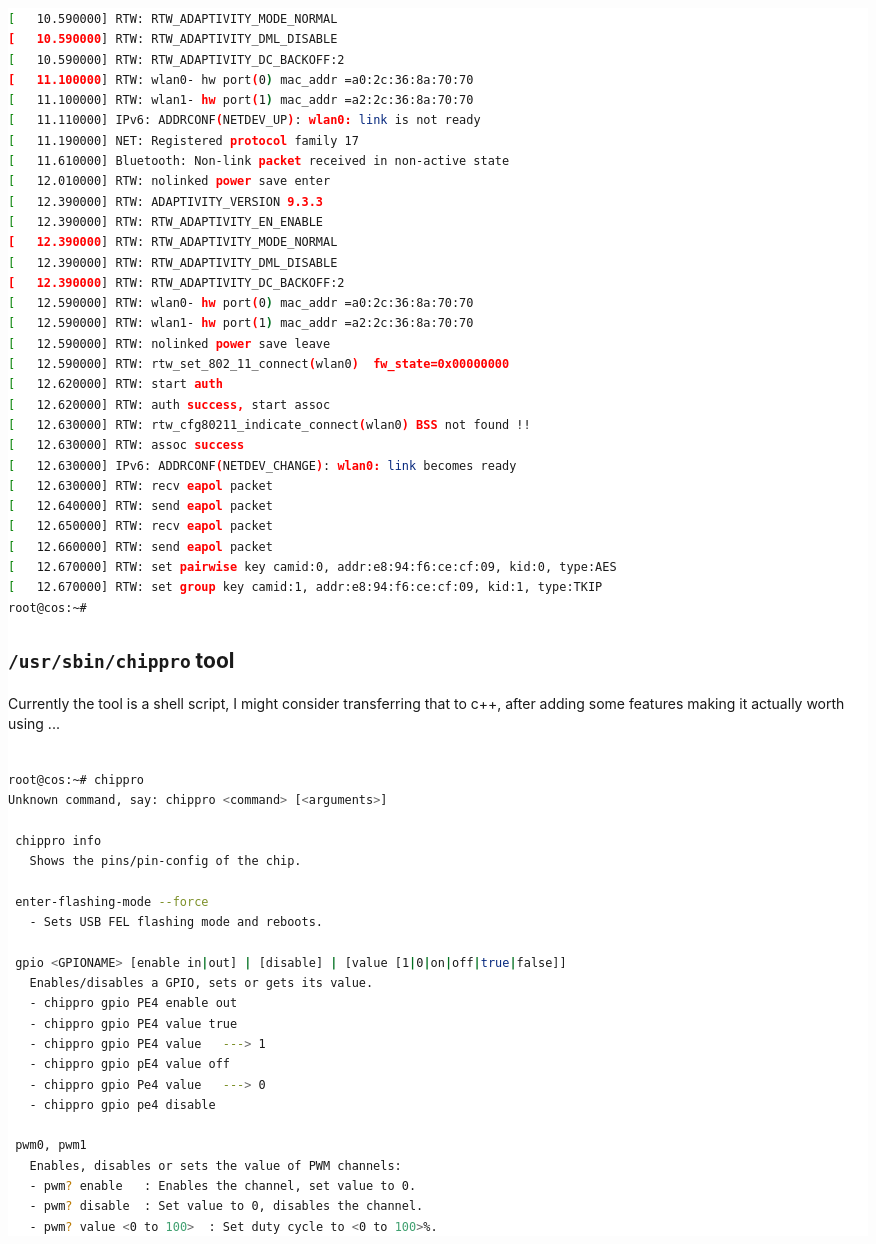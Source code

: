 ```bash
[   10.590000] RTW: RTW_ADAPTIVITY_MODE_NORMAL
[   10.590000] RTW: RTW_ADAPTIVITY_DML_DISABLE
[   10.590000] RTW: RTW_ADAPTIVITY_DC_BACKOFF:2
[   11.100000] RTW: wlan0- hw port(0) mac_addr =a0:2c:36:8a:70:70
[   11.100000] RTW: wlan1- hw port(1) mac_addr =a2:2c:36:8a:70:70
[   11.110000] IPv6: ADDRCONF(NETDEV_UP): wlan0: link is not ready
[   11.190000] NET: Registered protocol family 17
[   11.610000] Bluetooth: Non-link packet received in non-active state
[   12.010000] RTW: nolinked power save enter
[   12.390000] RTW: ADAPTIVITY_VERSION 9.3.3
[   12.390000] RTW: RTW_ADAPTIVITY_EN_ENABLE
[   12.390000] RTW: RTW_ADAPTIVITY_MODE_NORMAL
[   12.390000] RTW: RTW_ADAPTIVITY_DML_DISABLE
[   12.390000] RTW: RTW_ADAPTIVITY_DC_BACKOFF:2
[   12.590000] RTW: wlan0- hw port(0) mac_addr =a0:2c:36:8a:70:70
[   12.590000] RTW: wlan1- hw port(1) mac_addr =a2:2c:36:8a:70:70
[   12.590000] RTW: nolinked power save leave
[   12.590000] RTW: rtw_set_802_11_connect(wlan0)  fw_state=0x00000000
[   12.620000] RTW: start auth
[   12.620000] RTW: auth success, start assoc
[   12.630000] RTW: rtw_cfg80211_indicate_connect(wlan0) BSS not found !!
[   12.630000] RTW: assoc success
[   12.630000] IPv6: ADDRCONF(NETDEV_CHANGE): wlan0: link becomes ready
[   12.630000] RTW: recv eapol packet
[   12.640000] RTW: send eapol packet
[   12.650000] RTW: recv eapol packet
[   12.660000] RTW: send eapol packet
[   12.670000] RTW: set pairwise key camid:0, addr:e8:94:f6:ce:cf:09, kid:0, type:AES
[   12.670000] RTW: set group key camid:1, addr:e8:94:f6:ce:cf:09, kid:1, type:TKIP
root@cos:~#

```

## `/usr/sbin/chippro` tool

Currently the tool is a shell script, I might consider transferring that to c++, after
adding some features making it actually worth using ...

```bash

root@cos:~# chippro
Unknown command, say: chippro <command> [<arguments>]

 chippro info
   Shows the pins/pin-config of the chip.

 enter-flashing-mode --force
   - Sets USB FEL flashing mode and reboots.

 gpio <GPIONAME> [enable in|out] | [disable] | [value [1|0|on|off|true|false]]
   Enables/disables a GPIO, sets or gets its value.
   - chippro gpio PE4 enable out
   - chippro gpio PE4 value true
   - chippro gpio PE4 value   ---> 1
   - chippro gpio pE4 value off
   - chippro gpio Pe4 value   ---> 0
   - chippro gpio pe4 disable

 pwm0, pwm1
   Enables, disables or sets the value of PWM channels:
   - pwm? enable   : Enables the channel, set value to 0.
   - pwm? disable  : Set value to 0, disables the channel.
   - pwm? value <0 to 100>  : Set duty cycle to <0 to 100>%.
```